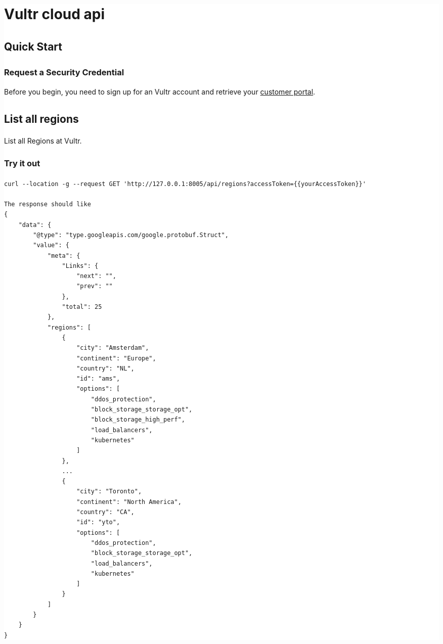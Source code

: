 # Vultr cloud api

## Quick Start

### Request a Security Credential

Before you begin, you need to sign up for an Vultr account and retrieve your [customer portal](https://my.vultr.com/settings/#settingsapi).

## List all regions

List all Regions at Vultr.

### Try it out

```
curl --location -g --request GET 'http://127.0.0.1:8005/api/regions?accessToken={{yourAccessToken}}'

The response should like
{
    "data": {
        "@type": "type.googleapis.com/google.protobuf.Struct",
        "value": {
            "meta": {
                "Links": {
                    "next": "",
                    "prev": ""
                },
                "total": 25
            },
            "regions": [
                {
                    "city": "Amsterdam",
                    "continent": "Europe",
                    "country": "NL",
                    "id": "ams",
                    "options": [
                        "ddos_protection",
                        "block_storage_storage_opt",
                        "block_storage_high_perf",
                        "load_balancers",
                        "kubernetes"
                    ]
                },
                ...
                {
                    "city": "Toronto",
                    "continent": "North America",
                    "country": "CA",
                    "id": "yto",
                    "options": [
                        "ddos_protection",
                        "block_storage_storage_opt",
                        "load_balancers",
                        "kubernetes"
                    ]
                }
            ]
        }
    }
}
```